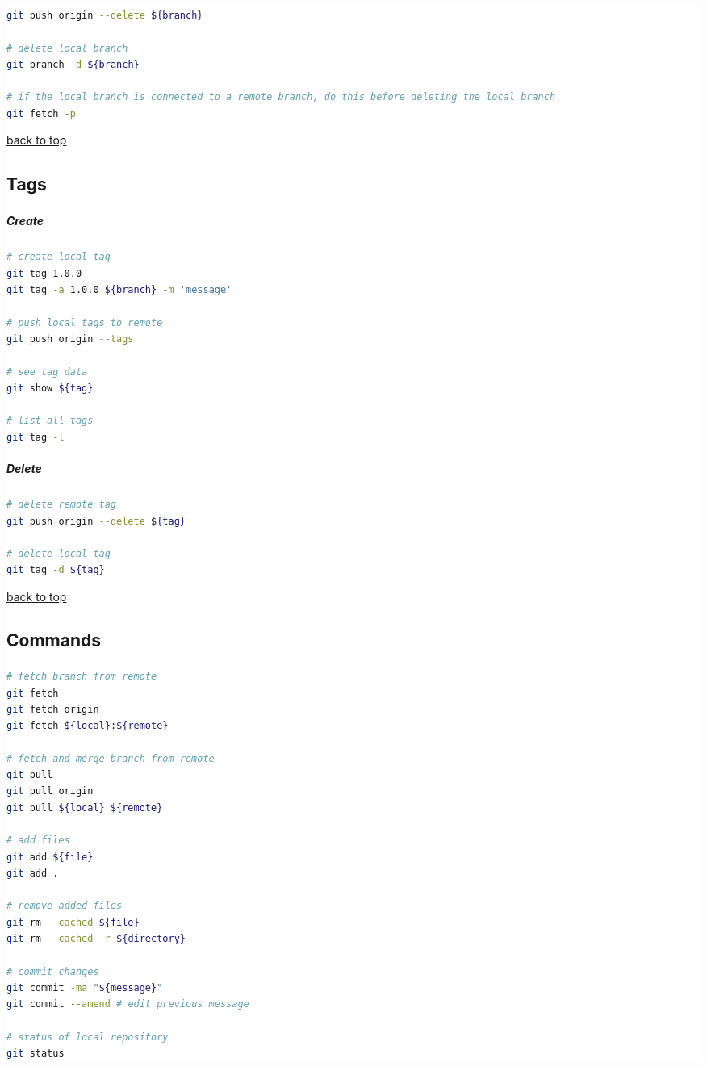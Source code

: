 ```bash
git push origin --delete ${branch}

# delete local branch
git branch -d ${branch}

# if the local branch is connected to a remote branch, do this before deleting the local branch
git fetch -p
```
[back to top](#git)

## Tags
##### Create
```bash
# create local tag
git tag 1.0.0
git tag -a 1.0.0 ${branch} -m 'message'

# push local tags to remote
git push origin --tags

# see tag data
git show ${tag}

# list all tags
git tag -l
```
##### Delete
```bash
# delete remote tag
git push origin --delete ${tag}

# delete local tag
git tag -d ${tag}
```
[back to top](#git)

## Commands
```bash
# fetch branch from remote
git fetch
git fetch origin
git fetch ${local}:${remote}

# fetch and merge branch from remote
git pull
git pull origin
git pull ${local} ${remote}

# add files
git add ${file}
git add .

# remove added files
git rm --cached ${file}
git rm --cached -r ${directory}

# commit changes
git commit -ma "${message}"
git commit --amend # edit previous message

# status of local repository
git status
```